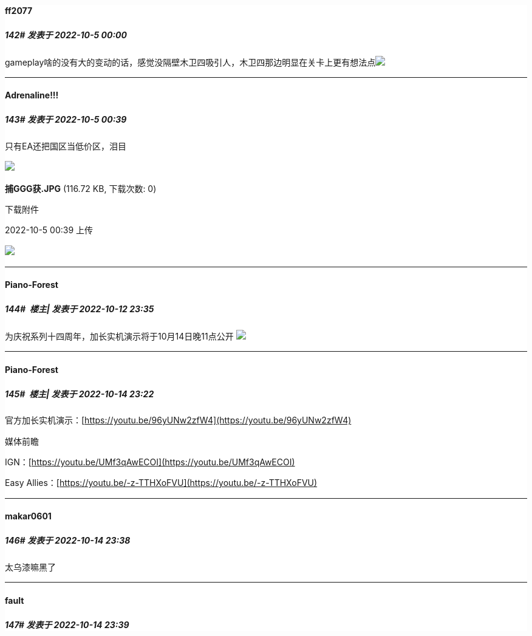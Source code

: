 ####  ff2077  
##### 142#       发表于 2022-10-5 00:00

gameplay啥的没有大的变动的话，感觉没隔壁木卫四吸引人，木卫四那边明显在关卡上更有想法点<img src="https://static.saraba1st.com/image/smiley/face2017/009.gif" referrerpolicy="no-referrer">

*****

####  Adrenaline!!!  
##### 143#       发表于 2022-10-5 00:39

只有EA还把国区当低价区，泪目

<img src="https://img.saraba1st.com/forum/202210/05/003920gha5nz6npq5p9bpb.jpg" referrerpolicy="no-referrer">

<strong>捕GGG获.JPG</strong> (116.72 KB, 下载次数: 0)

下载附件

2022-10-5 00:39 上传

<img src="https://static.saraba1st.com/image/smiley/face2017/138.png" referrerpolicy="no-referrer">

*****

####  Piano-Forest  
##### 144#         楼主| 发表于 2022-10-12 23:35

为庆祝系列十四周年，加长实机演示将于10月14日晚11点公开 ​​​
<img src="https://p.sda1.dev/7/b4f03639b44f66f9368db4a0cc605701/20221012_233404.jpg" referrerpolicy="no-referrer">

*****

####  Piano-Forest  
##### 145#         楼主| 发表于 2022-10-14 23:22

官方加长实机演示：[https://youtu.be/96yUNw2zfW4](https://youtu.be/96yUNw2zfW4)

媒体前瞻

IGN：[https://youtu.be/UMf3qAwECOI](https://youtu.be/UMf3qAwECOI)

Easy Allies：[https://youtu.be/-z-TTHXoFVU](https://youtu.be/-z-TTHXoFVU)

*****

####  makar0601  
##### 146#       发表于 2022-10-14 23:38

太乌漆嘛黑了

*****

####  fault  
##### 147#       发表于 2022-10-14 23:39

